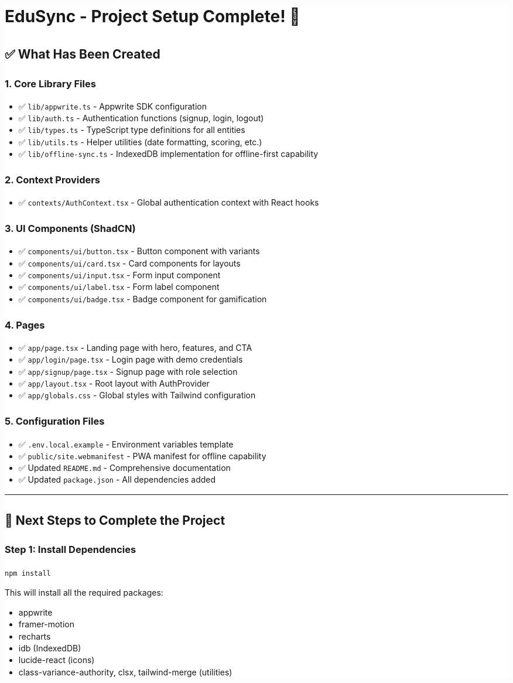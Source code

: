 # EduSync - Project Setup Complete! 🎉

## ✅ What Has Been Created

### 1. **Core Library Files**
- ✅ `lib/appwrite.ts` - Appwrite SDK configuration
- ✅ `lib/auth.ts` - Authentication functions (signup, login, logout)
- ✅ `lib/types.ts` - TypeScript type definitions for all entities
- ✅ `lib/utils.ts` - Helper utilities (date formatting, scoring, etc.)
- ✅ `lib/offline-sync.ts` - IndexedDB implementation for offline-first capability

### 2. **Context Providers**
- ✅ `contexts/AuthContext.tsx` - Global authentication context with React hooks

### 3. **UI Components (ShadCN)**
- ✅ `components/ui/button.tsx` - Button component with variants
- ✅ `components/ui/card.tsx` - Card components for layouts
- ✅ `components/ui/input.tsx` - Form input component
- ✅ `components/ui/label.tsx` - Form label component
- ✅ `components/ui/badge.tsx` - Badge component for gamification

### 4. **Pages**
- ✅ `app/page.tsx` - Landing page with hero, features, and CTA
- ✅ `app/login/page.tsx` - Login page with demo credentials
- ✅ `app/signup/page.tsx` - Signup page with role selection
- ✅ `app/layout.tsx` - Root layout with AuthProvider
- ✅ `app/globals.css` - Global styles with Tailwind configuration

### 5. **Configuration Files**
- ✅ `.env.local.example` - Environment variables template
- ✅ `public/site.webmanifest` - PWA manifest for offline capability
- ✅ Updated `README.md` - Comprehensive documentation
- ✅ Updated `package.json` - All dependencies added

---

## 🚀 Next Steps to Complete the Project

### Step 1: Install Dependencies
```bash
npm install
```

This will install all the required packages:
- appwrite
- framer-motion
- recharts
- idb (IndexedDB)
- lucide-react (icons)
- class-variance-authority, clsx, tailwind-merge (utilities)

